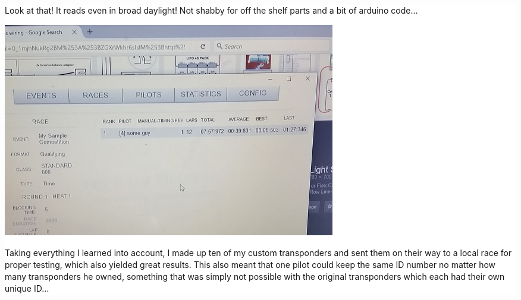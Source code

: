 Look at that! It reads even in broad daylight! Not shabby for off the shelf parts and a bit of arduino code…

[![20160508_195206](coreir_images/20160508_195206.jpg)](coreir_images/20160508_195206.jpg)

Taking everything I learned into account, I made up ten of my custom transponders and sent them on their way to a local race for proper testing, which also yielded great results. This also meant that one pilot could keep the same ID number no matter how many transponders he owned, something that was simply not possible with the original transponders which each had their own unique ID…
